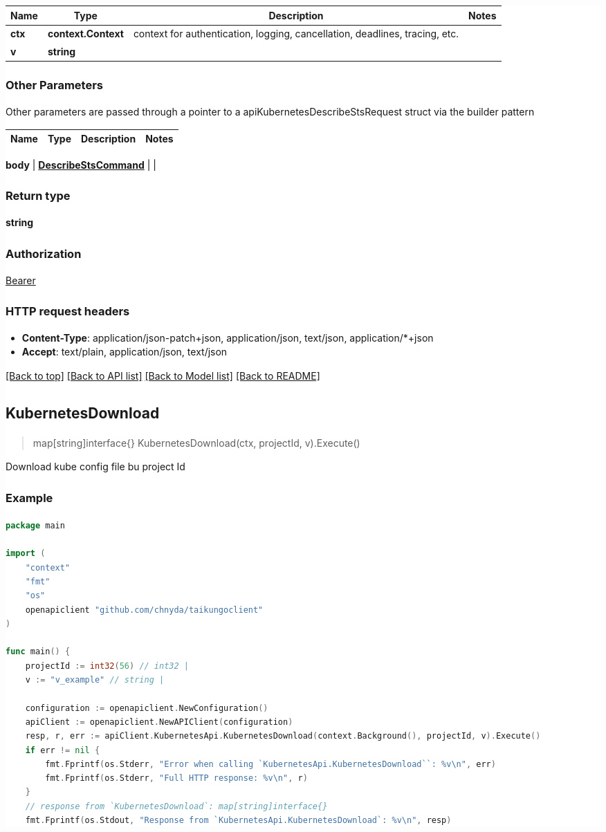 
Name | Type | Description  | Notes
------------- | ------------- | ------------- | -------------
**ctx** | **context.Context** | context for authentication, logging, cancellation, deadlines, tracing, etc.
**v** | **string** |  | 

### Other Parameters

Other parameters are passed through a pointer to a apiKubernetesDescribeStsRequest struct via the builder pattern


Name | Type | Description  | Notes
------------- | ------------- | ------------- | -------------

 **body** | [**DescribeStsCommand**](DescribeStsCommand.md) |  | 

### Return type

**string**

### Authorization

[Bearer](../README.md#Bearer)

### HTTP request headers

- **Content-Type**: application/json-patch+json, application/json, text/json, application/*+json
- **Accept**: text/plain, application/json, text/json

[[Back to top]](#) [[Back to API list]](../README.md#documentation-for-api-endpoints)
[[Back to Model list]](../README.md#documentation-for-models)
[[Back to README]](../README.md)


## KubernetesDownload

> map[string]interface{} KubernetesDownload(ctx, projectId, v).Execute()

Download kube config file bu project Id

### Example

```go
package main

import (
    "context"
    "fmt"
    "os"
    openapiclient "github.com/chnyda/taikungoclient"
)

func main() {
    projectId := int32(56) // int32 | 
    v := "v_example" // string | 

    configuration := openapiclient.NewConfiguration()
    apiClient := openapiclient.NewAPIClient(configuration)
    resp, r, err := apiClient.KubernetesApi.KubernetesDownload(context.Background(), projectId, v).Execute()
    if err != nil {
        fmt.Fprintf(os.Stderr, "Error when calling `KubernetesApi.KubernetesDownload``: %v\n", err)
        fmt.Fprintf(os.Stderr, "Full HTTP response: %v\n", r)
    }
    // response from `KubernetesDownload`: map[string]interface{}
    fmt.Fprintf(os.Stdout, "Response from `KubernetesApi.KubernetesDownload`: %v\n", resp)
```